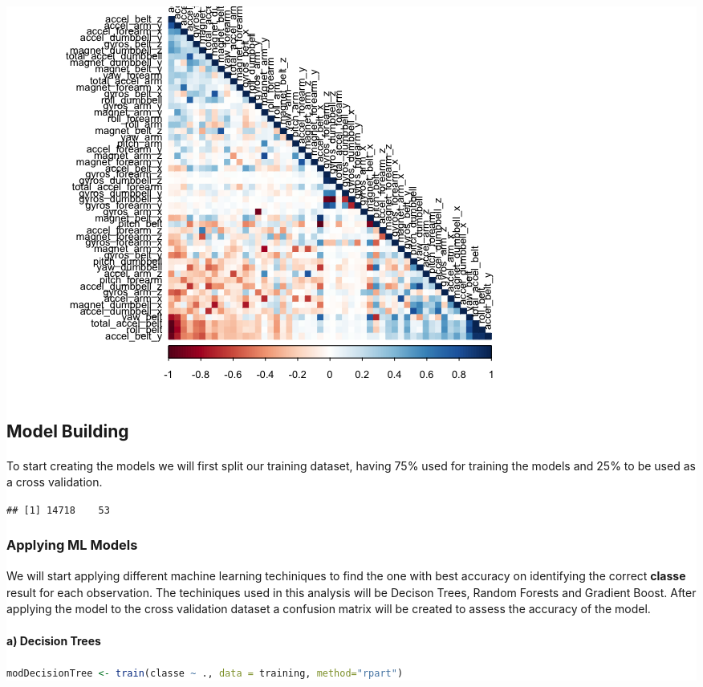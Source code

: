 ![](practical_machine_learning_w4_project_files/figure-html/correlation-1.png)

## Model Building

To start creating the models we will first split our training dataset, having 75% used for training the models and 25% to be used as a cross validation.


```
## [1] 14718    53
```

### Applying ML Models
We will start applying different machine learning techiniques to find the one with best accuracy on identifying the correct **classe** result for each observation. The techiniques used in this analysis will be Decison Trees, Random Forests and Gradient Boost. After applying the model to the cross validation dataset a confusion matrix will be created to assess the accuracy of the model.

#### a) Decision Trees

```r
modDecisionTree <- train(classe ~ ., data = training, method="rpart")
```
